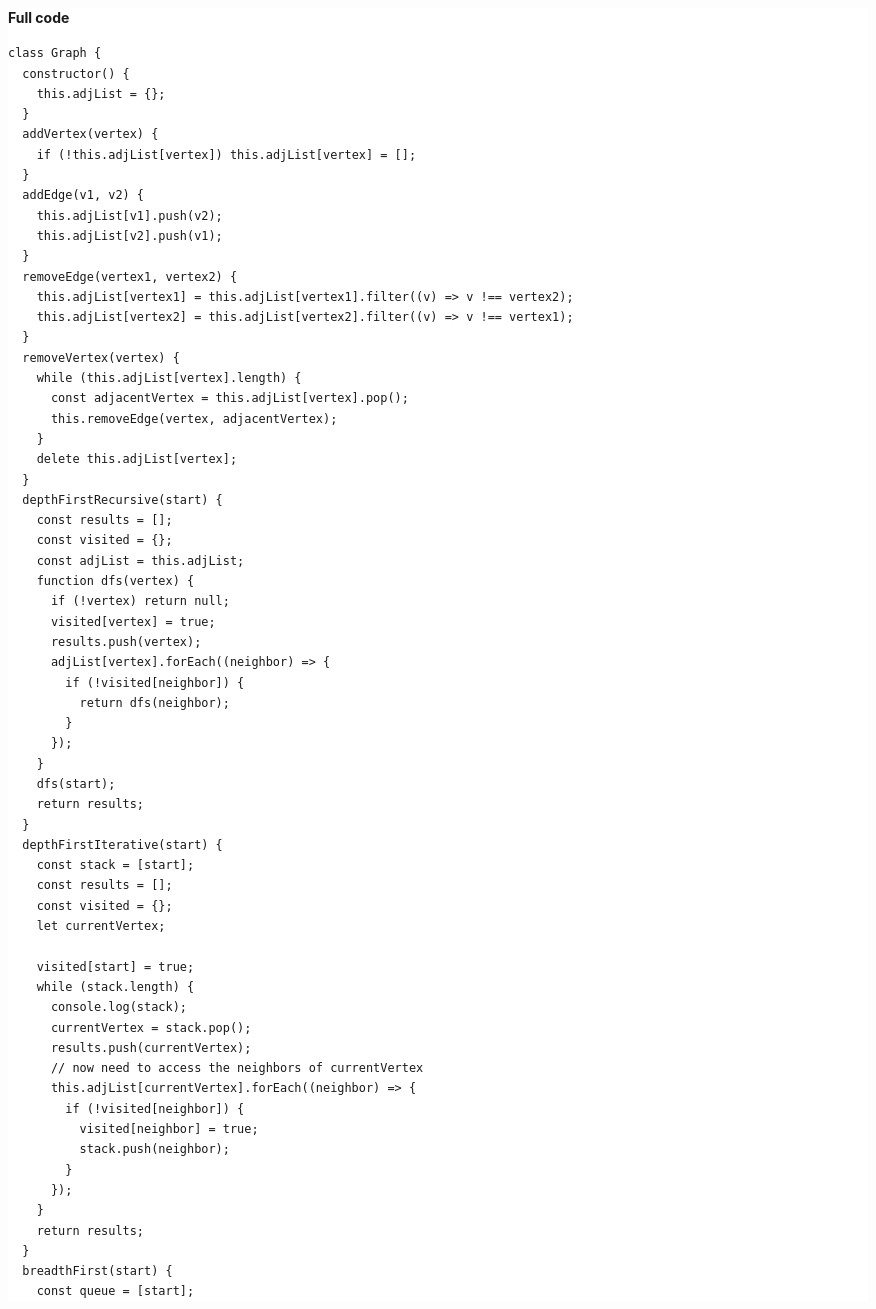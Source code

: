 **Full code**
```
class Graph {
  constructor() {
    this.adjList = {};
  }
  addVertex(vertex) {
    if (!this.adjList[vertex]) this.adjList[vertex] = [];
  }
  addEdge(v1, v2) {
    this.adjList[v1].push(v2);
    this.adjList[v2].push(v1);
  }
  removeEdge(vertex1, vertex2) {
    this.adjList[vertex1] = this.adjList[vertex1].filter((v) => v !== vertex2);
    this.adjList[vertex2] = this.adjList[vertex2].filter((v) => v !== vertex1);
  }
  removeVertex(vertex) {
    while (this.adjList[vertex].length) {
      const adjacentVertex = this.adjList[vertex].pop();
      this.removeEdge(vertex, adjacentVertex);
    }
    delete this.adjList[vertex];
  }
  depthFirstRecursive(start) {
    const results = [];
    const visited = {};
    const adjList = this.adjList;
    function dfs(vertex) {
      if (!vertex) return null;
      visited[vertex] = true;
      results.push(vertex);
      adjList[vertex].forEach((neighbor) => {
        if (!visited[neighbor]) {
          return dfs(neighbor);
        }
      });
    }
    dfs(start);
    return results;
  }
  depthFirstIterative(start) {
    const stack = [start];
    const results = [];
    const visited = {};
    let currentVertex;

    visited[start] = true;
    while (stack.length) {
      console.log(stack);
      currentVertex = stack.pop();
      results.push(currentVertex);
      // now need to access the neighbors of currentVertex
      this.adjList[currentVertex].forEach((neighbor) => {
        if (!visited[neighbor]) {
          visited[neighbor] = true;
          stack.push(neighbor);
        }
      });
    }
    return results;
  }
  breadthFirst(start) {
    const queue = [start];
```